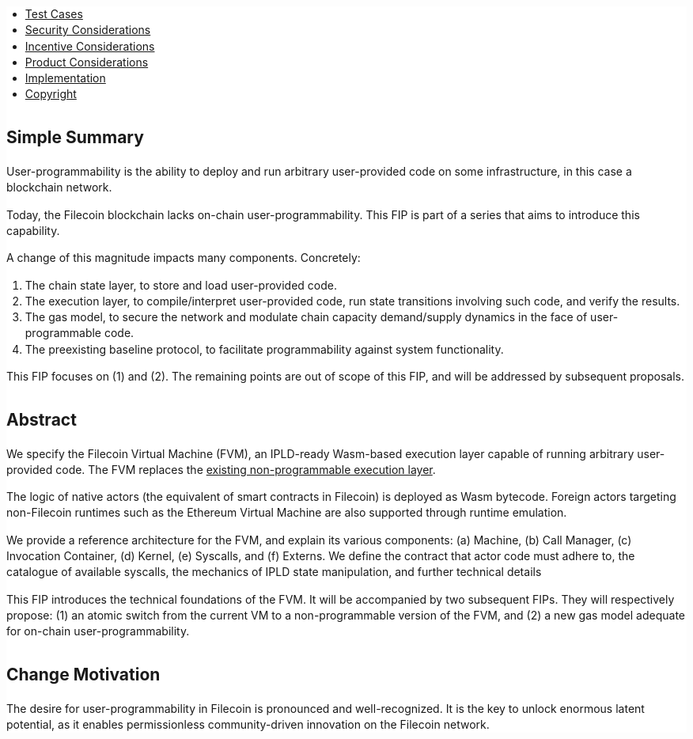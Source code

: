 - [Test Cases](#test-cases)
- [Security Considerations](#security-considerations)
- [Incentive Considerations](#incentive-considerations)
- [Product Considerations](#product-considerations)
- [Implementation](#implementation)
- [Copyright](#copyright)



## Simple Summary

User-programmability is the ability to deploy and run arbitrary user-provided
code on some infrastructure, in this case a blockchain network.

Today, the Filecoin blockchain lacks on-chain user-programmability. This FIP is
part of a series that aims to introduce this capability.

A change of this magnitude impacts many components. Concretely:

1. The chain state layer, to store and load user-provided code.
2. The execution layer, to compile/interpret user-provided code, run state
   transitions involving such code, and verify the results.
3. The gas model, to secure the network and modulate chain capacity
   demand/supply dynamics in the face of user-programmable code.
4. The preexisting baseline protocol, to facilitate programmability against
   system functionality.

This FIP focuses on (1) and (2). The remaining points are out of scope of this
FIP, and will be addressed by subsequent proposals.

## Abstract

We specify the Filecoin Virtual Machine (FVM), an IPLD-ready Wasm-based
execution layer capable of running arbitrary user-provided code. The FVM
replaces the [existing non-programmable execution layer][existing
non-programmable VM].

The logic of native actors (the equivalent of smart contracts in Filecoin) is
deployed as Wasm bytecode. Foreign actors targeting non-Filecoin runtimes such
as the Ethereum Virtual Machine are also supported through runtime emulation.

We provide a reference architecture for the FVM, and explain its various
components: (a) Machine, (b) Call Manager, (c) Invocation Container, (d) Kernel,
(e) Syscalls, and (f) Externs. We define the contract that actor code must
adhere to, the catalogue of available syscalls, the mechanics of IPLD state
manipulation, and further technical details

This FIP introduces the technical foundations of the FVM. It will be accompanied
by two subsequent FIPs. They will respectively propose: (1) an atomic switch
from the current VM to a non-programmable version of the FVM, and (2) a new gas
model adequate for on-chain user-programmability.

## Change Motivation

The desire for user-programmability in Filecoin is pronounced and
well-recognized. It is the key to unlock enormous latent potential, as it
enables permissionless community-driven innovation on the Filecoin network.


[reference SDK]: https://github.com/filecoin-project/ref-fvm/tree/master/sdk
[SputnikVM]: https://github.com/rust-blockchain/evm
[blueallow/revm]: https://github.com/bluealloy/revm
[WebAssembly (Wasm)]: https://webassembly.org/
[multi-value support]: https://github.com/WebAssembly/spec/blob/master/proposals/multi-value/Overview.md
[SIMD instructions]: https://github.com/WebAssembly/simd/blob/master/proposals/simd/SIMD.md
[threads]: https://github.com/WebAssembly/threads
[Nondeterminism]: https://github.com/WebAssembly/design/blob/main/Nondeterminism.md
[actor model]: https://en.wikipedia.org/wiki/Actor_model
[EVM <> FVM binding specification]: https://github.com/filecoin-project/fvm-project/blob/main/04-evm-mapping.md
[FVM Error Conditions]: https://github.com/filecoin-project/fvm-specs/blob/main/07-errors.md
[filecoin-project/ref-fvm]: https://github.com/filecoin-project/ref-fvm
[specs-actors]: https://github.com/filecoin-project/specs-actors
[existing non-programmable VM]: https://spec.filecoin.io/intro/filecoin_vm/
[FVM built-in actors]: https://github.com/filecoin-project/ref-fvm/tree/master/actors
[memory64]: https://github.com/WebAssembly/memory64/blob/main/proposals/memory64/Overview.md